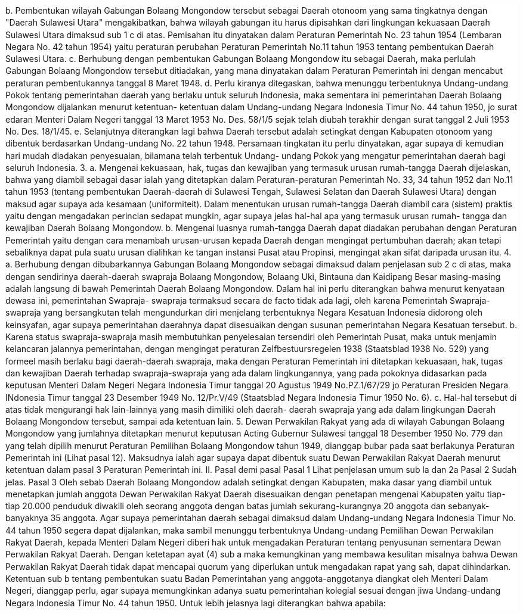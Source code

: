 b. Pembentukan wilayah Gabungan Bolaang Mongondow tersebut sebagai Daerah otonoom yang sama tingkatnya dengan "Daerah Sulawesi Utara" mengakibatkan, bahwa wilayah gabungan itu harus dipisahkan dari lingkungan kekuasaan Daerah Sulawesi Utara dimaksud sub 1 c di atas. Pemisahan itu dinyatakan dalam Peraturan Pemerintah No. 23 tahun 1954 (Lembaran Negara No. 42 tahun 1954) yaitu peraturan perubahan Peraturan Pemerintah No.11 tahun 1953 tentang pembentukan Daerah Sulawesi Utara. c. Berhubung dengan pembentukan Gabungan Bolaang Mongondow itu sebagai Daerah, maka perlulah Gabungan Bolaang Mongondow tersebut ditiadakan, yang mana dinyatakan dalam Peraturan Pemerintah ini dengan mencabut peraturan pembentukannya tanggal 8 Maret 1948. d. Perlu kiranya ditegaskan, bahwa menunggu terbentuknya Undang-undang Pokok tentang pemerintahan daerah yang berlaku untuk seluruh Indonesia, maka sementara ini pemerintahan Daerah Bolaang Mongondow dijalankan menurut ketentuan- ketentuan dalam Undang-undang Negara Indonesia Timur No. 44 tahun 1950, jo surat edaran Menteri Dalam Negeri tanggal 13 Maret 1953 No. Des. 58/1/5 sejak telah diubah terakhir dengan surat tanggal 2 Juli 1953 No. Des. 18/1/45. e. Selanjutnya diterangkan lagi bahwa Daerah tersebut adalah setingkat dengan Kabupaten otonoom yang dibentuk berdasarkan Undang-undang No. 22 tahun 1948. Persamaan tingkatan itu perlu dinyatakan, agar supaya di kemudian hari mudah diadakan penyesuaian, bilamana telah terbentuk Undang- undang Pokok yang mengatur pemerintahan daerah bagi seluruh Indonesia. 3. a. Mengenai kekuasaan, hak, tugas dan kewajiban yang termasuk urusan rumah-tangga Daerah dijelaskan, bahwa yang diambil sebagai dasar ialah yang ditetapkan dalam Peraturan-peraturan Pemerintah No. 33, 34 tahun 1952 dan No.11 tahun 1953 (tentang pembentukan Daerah-daerah di Sulawesi Tengah, Sulawesi Selatan dan Daerah Sulawesi Utara) dengan maksud agar supaya ada kesamaan (uniformiteit). Dalam menentukan urusan rumah-tangga Daerah diambil cara (sistem) praktis yaitu dengan mengadakan perincian sedapat mungkin, agar supaya jelas hal-hal apa yang termasuk urusan rumah- tangga dan kewajiban Daerah Bolaang Mongondow. b. Mengenai luasnya rumah-tangga Daerah dapat diadakan perubahan dengan Peraturan Pemerintah yaitu dengan cara menambah urusan-urusan kepada Daerah dengan mengingat pertumbuhan daerah; akan tetapi sebaliknya dapat pula suatu urusan dialihkan ke tangan instansi Pusat atau Propinsi, mengingat akan sifat daripada urusan itu. 4. a. Berhubung dengan dibubarkannya Gabungan Bolaang Mongondow sebagai dimaksud dalam penjelasan sub 2 c di atas, maka dengan sendirinya daerah-daerah swapraja Bolaang Mongondow, Bolaang Uki, Bintauna dan Kaidipang Besar masing-masing adalah langsung di bawah Pemerintah Daerah Bolaang Mongondow. Dalam hal ini perlu diterangkan bahwa menurut kenyataan dewasa ini, pemerintahan Swapraja- swapraja termaksud secara de facto tidak ada lagi, oleh karena Pemerintah Swapraja-swapraja yang bersangkutan telah mengundurkan diri menjelang terbentuknya Negara Kesatuan Indonesia didorong oleh keinsyafan, agar supaya pemerintahan daerahnya dapat disesuaikan dengan susunan pemerintahan Negara Kesatuan tersebut. b. Karena status swapraja-swapraja masih membutuhkan penyelesaian tersendiri oleh Pemerintah Pusat, maka untuk menjamin kelancaran jalannya pemerintahan, dengan mengingat peraturan Zelfbestuursregelen 1938 (Staatsblad 1938 No. 529) yang formeel masih berlaku bagi daerah-daerah swapraja, maka dengan Peraturan Pemerintah ini ditetapkan kekuasaan, hak, tugas dan kewajiban Daerah terhadap swapraja-swapraja yang ada dalam lingkungannya, yang pada pokoknya didasarkan pada keputusan Menteri Dalam Negeri Negara Indonesia Timur tanggal 20 Agustus 1949 No.PZ.1/67/29 jo Peraturan Presiden Negara INdonesia Timur tanggal 23 Desember 1949 No. 12/Pr.V/49 (Staatsblad Negara Indonesia Timur 1950 No. 6). c. Hal-hal tersebut di atas tidak mengurangi hak lain-lainnya yang masih dimiliki oleh daerah- daerah swapraja yang ada dalam lingkungan Daerah Bolaang Mongondow tersebut, sampai ada ketentuan lain. 5. Dewan Perwakilan Rakyat yang ada di wilayah Gabungan Bolaang Mongondow yang jumlahnya ditetapkan menurut keputusan Acting Gubernur Sulawesi tanggal 18 Desember 1950 No. 779 dan yang telah dipilih menurut Peraturan Pemilihan Bolaang Mongondow tahun 1949, dianggap bubar pada saat berlakunya Peraturan Pemerintah ini (Lihat pasal 12). Maksudnya ialah agar supaya dapat dibentuk suatu Dewan Perwakilan Rakyat Daerah menurut ketentuan dalam pasal 3 Peraturan Pemerintah ini. II. Pasal demi pasal Pasal 1 Lihat penjelasan umum sub la dan 2a Pasal 2 Sudah jelas. Pasal 3 Oleh sebab Daerah Bolaang Mongondow adalah setingkat dengan Kabupaten, maka dasar yang diambil untuk menetapkan jumlah anggota Dewan Perwakilan Rakyat Daerah disesuaikan dengan penetapan mengenai Kabupaten yaitu tiap-tiap 20.000 penduduk diwakili oleh seorang anggota dengan batas jumlah sekurang-kurangnya 20 anggota dan sebanyak-banyaknya 35 anggota. Agar supaya pemerintahan daerah sebagai dimaksud dalam Undang-undang Negara Indonesia Timur No. 44 tahun 1950 segera dapat dijalankan, maka sambil menunggu terbentuknya Undang-undang Pemilihan Dewan Perwakilan Rakyat Daerah, kepada Menteri Dalam Negeri diberi hak untuk mengadakan Peraturan tentang penyusunan sementara Dewan Perwakilan Rakyat Daerah. Dengan ketetapan ayat (4) sub a maka kemungkinan yang membawa kesulitan misalnya bahwa Dewan Perwakilan Rakyat Daerah tidak dapat mencapai quorum yang diperlukan untuk mengadakan rapat yang sah, dapat dihindarkan. Ketentuan sub b tentang pembentukan suatu Badan Pemerintahan yang anggota-anggotanya diangkat oleh Menteri Dalam Negeri, dianggap perlu, agar supaya memungkinkan adanya suatu pemerintahan kolegial sesuai dengan jiwa Undang-undang Negara Indonesia Timur No. 44 tahun 1950. Untuk lebih jelasnya lagi diterangkan bahwa apabila: